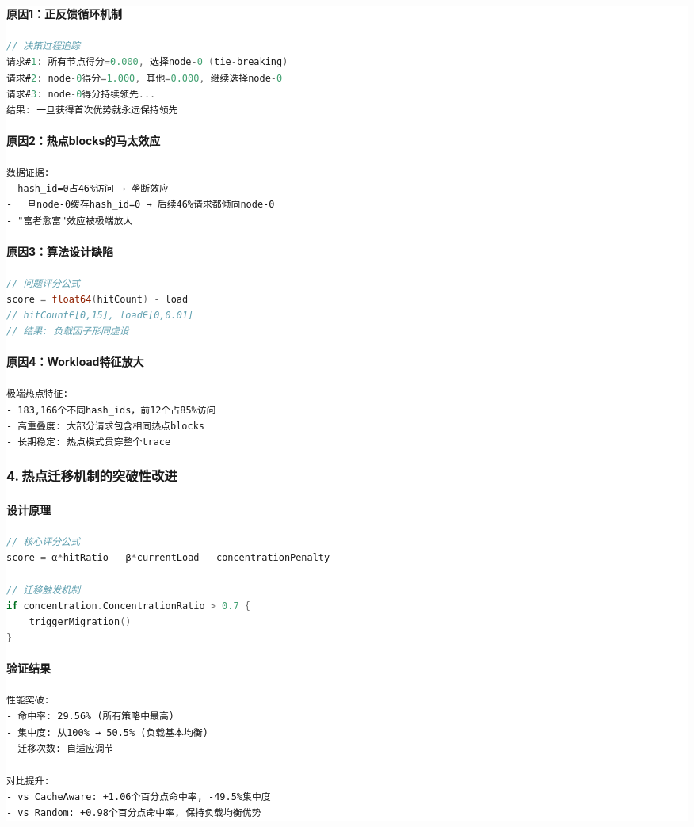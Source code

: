 #### 原因1：正反馈循环机制
```go
// 决策过程追踪
请求#1: 所有节点得分=0.000, 选择node-0 (tie-breaking)
请求#2: node-0得分=1.000, 其他=0.000, 继续选择node-0
请求#3: node-0得分持续领先...
结果: 一旦获得首次优势就永远保持领先
```

#### 原因2：热点blocks的马太效应
```
数据证据:
- hash_id=0占46%访问 → 垄断效应
- 一旦node-0缓存hash_id=0 → 后续46%请求都倾向node-0
- "富者愈富"效应被极端放大
```

#### 原因3：算法设计缺陷
```go
// 问题评分公式
score = float64(hitCount) - load
// hitCount∈[0,15], load∈[0,0.01]
// 结果: 负载因子形同虚设
```

#### 原因4：Workload特征放大
```
极端热点特征:
- 183,166个不同hash_ids，前12个占85%访问
- 高重叠度: 大部分请求包含相同热点blocks
- 长期稳定: 热点模式贯穿整个trace
```

### 4. 热点迁移机制的突破性改进

#### 设计原理
```go
// 核心评分公式
score = α*hitRatio - β*currentLoad - concentrationPenalty

// 迁移触发机制
if concentration.ConcentrationRatio > 0.7 {
    triggerMigration()
}
```

#### 验证结果
```
性能突破:
- 命中率: 29.56% (所有策略中最高)
- 集中度: 从100% → 50.5% (负载基本均衡)
- 迁移次数: 自适应调节

对比提升:
- vs CacheAware: +1.06个百分点命中率, -49.5%集中度
- vs Random: +0.98个百分点命中率, 保持负载均衡优势
```

